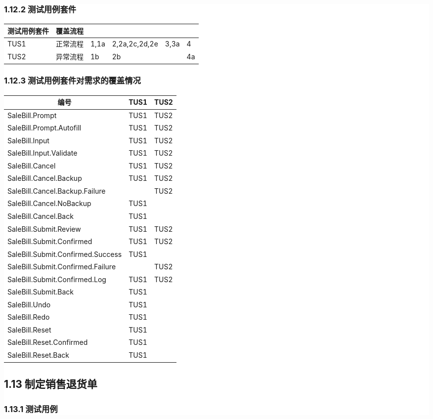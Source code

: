 ### 1.12.2 测试用例套件

| 测试用例套件 | 覆盖流程 |      |               |      |      |
| ------ | ---- | ---- | ------------- | ---- | ---- |
| TUS1   | 正常流程 | 1,1a | 2,2a,2c,2d,2e | 3,3a | 4    |
| TUS2   | 异常流程 | 1b   | 2b            |      | 4a   |

### 1.12.3 测试用例套件对需求的覆盖情况

| 编号                                | TUS1 | TUS2 |
| --------------------------------- | ---- | ---- |
| SaleBill.Prompt                   | TUS1 | TUS2 |
| SaleBill.Prompt.Autofill          | TUS1 | TUS2 |
| SaleBill.Input                    | TUS1 | TUS2 |
| SaleBill.Input.Validate           | TUS1 | TUS2 |
| SaleBill.Cancel                   | TUS1 | TUS2 |
| SaleBill.Cancel.Backup            | TUS1 | TUS2 |
| SaleBill.Cancel.Backup.Failure    |      | TUS2 |
| SaleBill.Cancel.NoBackup          | TUS1 |      |
| SaleBill.Cancel.Back              | TUS1 |      |
| SaleBill.Submit.Review            | TUS1 | TUS2 |
| SaleBill.Submit.Confirmed         | TUS1 | TUS2 |
| SaleBill.Submit.Confirmed.Success | TUS1 |      |
| SaleBill.Submit.Confirmed.Failure |      | TUS2 |
| SaleBill.Submit.Confirmed.Log     | TUS1 | TUS2 |
| SaleBill.Submit.Back              | TUS1 |      |
| SaleBill.Undo                     | TUS1 |      |
| SaleBill.Redo                     | TUS1 |      |
| SaleBill.Reset                    | TUS1 |      |
| SaleBill.Reset.Confirmed          | TUS1 |      |
| SaleBill.Reset.Back               | TUS1 |      |

## 1.13 制定销售退货单

### 1.13.1 测试用例
